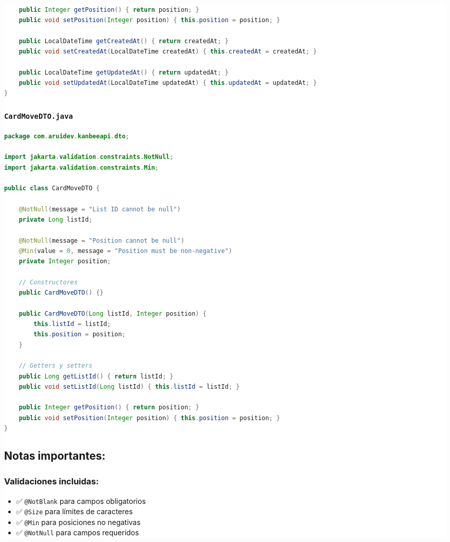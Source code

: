 ```java
    public Integer getPosition() { return position; }
    public void setPosition(Integer position) { this.position = position; }

    public LocalDateTime getCreatedAt() { return createdAt; }
    public void setCreatedAt(LocalDateTime createdAt) { this.createdAt = createdAt; }

    public LocalDateTime getUpdatedAt() { return updatedAt; }
    public void setUpdatedAt(LocalDateTime updatedAt) { this.updatedAt = updatedAt; }
}
```

### `CardMoveDTO.java`
```java
package com.aruidev.kanbeeapi.dto;

import jakarta.validation.constraints.NotNull;
import jakarta.validation.constraints.Min;

public class CardMoveDTO {

    @NotNull(message = "List ID cannot be null")
    private Long listId;

    @NotNull(message = "Position cannot be null")
    @Min(value = 0, message = "Position must be non-negative")
    private Integer position;

    // Constructores
    public CardMoveDTO() {}

    public CardMoveDTO(Long listId, Integer position) {
        this.listId = listId;
        this.position = position;
    }

    // Getters y setters
    public Long getListId() { return listId; }
    public void setListId(Long listId) { this.listId = listId; }

    public Integer getPosition() { return position; }
    public void setPosition(Integer position) { this.position = position; }
}
```

## Notas importantes:

### Validaciones incluidas:
- ✅ `@NotBlank` para campos obligatorios
- ✅ `@Size` para límites de caracteres
- ✅ `@Min` para posiciones no negativas
- ✅ `@NotNull` para campos requeridos
